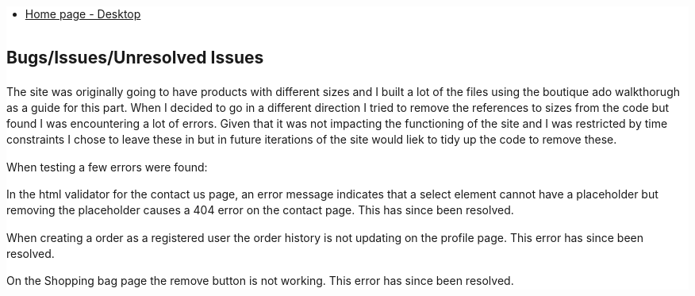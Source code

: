 * [Home page - Desktop]((https://github.com/Mishsmelle/snowflakes_christmas_shop/blob/main/docs/Lighthouse_Reports/lighthouse_homepage_desktop.pdf))

## Bugs/Issues/Unresolved Issues

The site was originally going to have products with different sizes and I built a lot of the files using the boutique ado walkthorugh as a guide for this part. When I decided to go in a different direction I tried to remove the references to sizes from the code but found I was encountering a lot of errors. Given that it was not impacting the functioning of the site and I was restricted by time constraints I chose to leave these in but in future iterations of the site would liek to tidy up the code to remove these. 

When testing a few errors were found:

In the html validator for the contact us page, an error message indicates that a select element cannot have a placeholder but removing the placeholder causes a 404 error on the contact page. This has since been resolved. 

When creating a order as a registered user the order history is not updating on the profile page. This error has since been resolved. 

On the Shopping bag page the remove button is not working. This error has since been resolved. 

